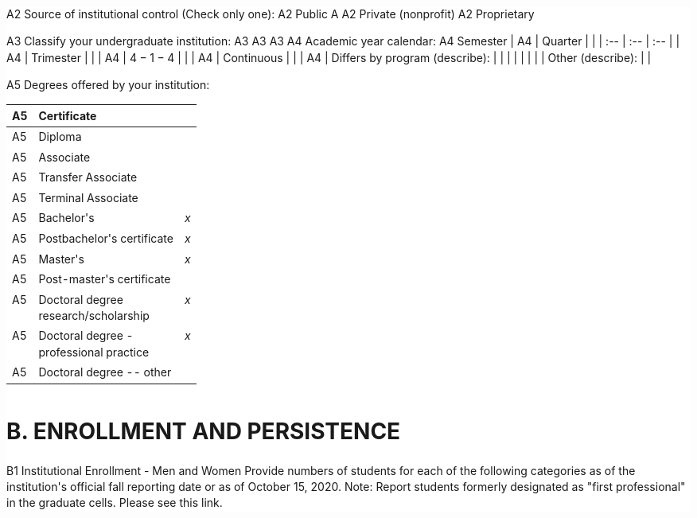 A2 Source of institutional control (Check only one):
A2 Public
A
A2 Private (nonprofit)
A2 Proprietary

A3 Classify your undergraduate institution:
A3
A3
A3
A4 Academic year calendar:
A4
Semester
| A4 | Quarter |  |
| :-- | :-- | :-- |
| A4 | Trimester |  |
| A4 | $4-1-4$ |  |
| A4 | Continuous |  |
| A4 | Differs by program (describe): |  |
|  |  |  |
|  | Other (describe): |  |

A5 Degrees offered by your institution:

| A5 | Certificate |  |
| :-- | :-- | :-- |
| A5 | Diploma |  |
| A5 | Associate |  |
| A5 | Transfer Associate |  |
| A5 | Terminal Associate |  |
| A5 | Bachelor's | $x$ |
| A5 | Postbachelor's certificate | $x$ |
| A5 | Master's | $x$ |
| A5 | Post-master's certificate |  |
| A5 | Doctoral degree <br> research/scholarship | $x$ |
| A5 | Doctoral degree - <br> professional practice | $x$ |
| A5 | Doctoral degree -- other |  |
# B. ENROLLMENT AND PERSISTENCE 

B1
Institutional Enrollment - Men and Women Provide numbers of students for each of the following categories as of the institution's official fall reporting date or as of October 15, 2020. Note: Report students formerly designated as "first professional" in the graduate cells. Please see this link.
